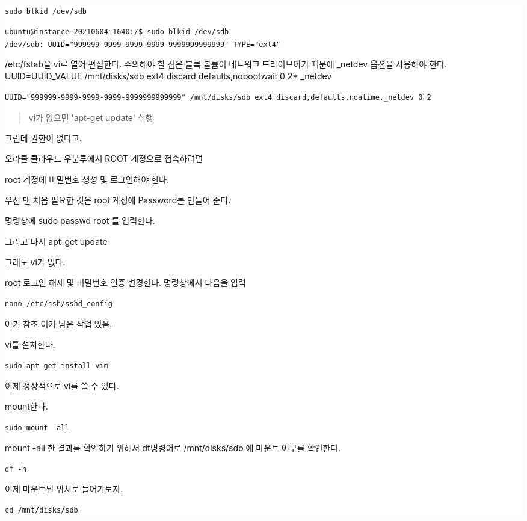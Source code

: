 ```shell
sudo blkid /dev/sdb
```

```shell
ubuntu@instance-20210604-1640:/$ sudo blkid /dev/sdb
/dev/sdb: UUID="999999-9999-9999-9999-9999999999999" TYPE="ext4"
```

/etc/fstab을 vi로 열어 편집한다. 주의해야 할 점은 블록 볼륨이 네트워크 드라이브이기 때문에 \_netdev 옵션을 사용해야 한다. UUID=UUID_VALUE /mnt/disks/sdb ext4 discard,defaults,nobootwait 0 2\* \_netdev

```
UUID="999999-9999-9999-9999-9999999999999" /mnt/disks/sdb ext4 discard,defaults,noatime,_netdev 0 2
```

> vi가 없으면 'apt-get update' 실행

그런데 권한이 없다고.

오라클 클라우드 우분투에서 ROOT 계정으로 접속하려면

root 계정에 비밀번호 생성 및 로그인해야 한다.

우선 맨 처음 필요한 것은 root 계정에 Password를 만들어 준다.

명령창에 sudo passwd root 를 입력한다.

그리고 다시 apt-get update

그래도 vi가 없다.

root 로그인 해제 및 비밀번호 인증 변경한다. 명령창에서 다음을 입력

```shell
nano /etc/ssh/sshd_config
```

[여기 참조](https://itreport.tistory.com/638) 이거 남은 작업 있음.

vi를 설치한다.

```
sudo apt-get install vim 
```

이제 정상적으로 vi를 쓸 수 있다.

mount한다.

```shell
sudo mount -all
```

mount -all 한 결과를 확인하기 위해서 df명령어로 /mnt/disks/sdb 에 마운트 여부를 확인한다.

```shell
df -h
```

이제 마운트된 위치로 들어가보자.

```
cd /mnt/disks/sdb
```

